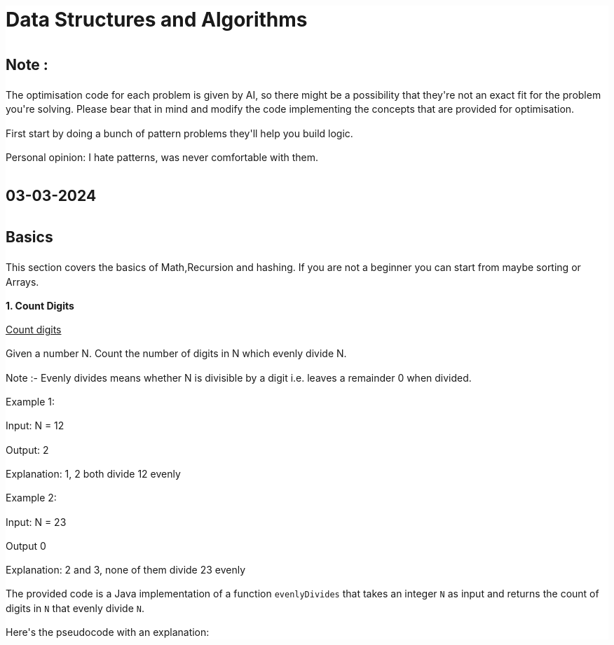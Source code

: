 # Data Structures and Algorithms

## Note :

The optimisation code for each problem is given by AI, so there might be a possibility that they're not an exact fit for the problem you're solving. Please bear that in mind and modify the code implementing the concepts that are provided for optimisation.

First start by doing a bunch of pattern problems they'll help you build logic.

Personal opinion: I hate patterns, was never comfortable with them.

## 03-03-2024

## Basics

This section covers the basics of Math,Recursion and hashing. If you are not a beginner you can start from maybe sorting or Arrays.

**1. Count Digits**

[Count digits](https://www.geeksforgeeks.org/problems/count-digits5716/1)

Given a number N. Count the number of digits in N which evenly divide N.

Note :- Evenly divides means whether N is divisible by a digit i.e. leaves a remainder 0 when divided.

Example 1:

Input:
N = 12

Output:
2

Explanation:
1, 2 both divide 12 evenly

Example 2:

Input:
N = 23

Output
0

Explanation:
2 and 3, none of them
divide 23 evenly

The provided code is a Java implementation of a function `evenlyDivides` that takes an integer `N` as input and returns the count of digits in `N` that evenly divide `N`.

Here's the pseudocode with an explanation:
